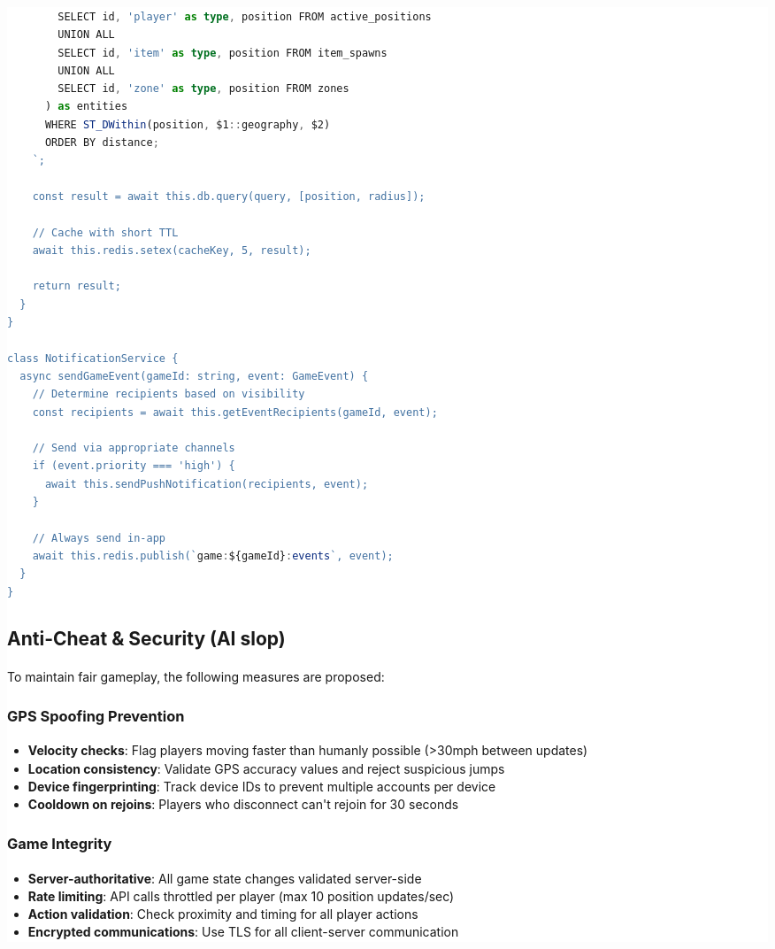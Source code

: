 ```typescript
        SELECT id, 'player' as type, position FROM active_positions
        UNION ALL
        SELECT id, 'item' as type, position FROM item_spawns
        UNION ALL  
        SELECT id, 'zone' as type, position FROM zones
      ) as entities
      WHERE ST_DWithin(position, $1::geography, $2)
      ORDER BY distance;
    `;
    
    const result = await this.db.query(query, [position, radius]);
    
    // Cache with short TTL
    await this.redis.setex(cacheKey, 5, result);
    
    return result;
  }
}

class NotificationService {
  async sendGameEvent(gameId: string, event: GameEvent) {
    // Determine recipients based on visibility
    const recipients = await this.getEventRecipients(gameId, event);
    
    // Send via appropriate channels
    if (event.priority === 'high') {
      await this.sendPushNotification(recipients, event);
    }
    
    // Always send in-app
    await this.redis.publish(`game:${gameId}:events`, event);
  }
}
```
## Anti-Cheat & Security (AI slop)
To maintain fair gameplay, the following measures are proposed:

### GPS Spoofing Prevention
- **Velocity checks**: Flag players moving faster than humanly possible (>30mph between updates)
- **Location consistency**: Validate GPS accuracy values and reject suspicious jumps
- **Device fingerprinting**: Track device IDs to prevent multiple accounts per device
- **Cooldown on rejoins**: Players who disconnect can't rejoin for 30 seconds

### Game Integrity
- **Server-authoritative**: All game state changes validated server-side
- **Rate limiting**: API calls throttled per player (max 10 position updates/sec)
- **Action validation**: Check proximity and timing for all player actions
- **Encrypted communications**: Use TLS for all client-server communication
